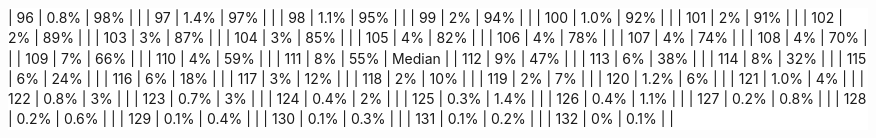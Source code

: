 | 96 | 0.8% | 98% |  |
| 97 | 1.4% | 97% |  |
| 98 | 1.1% | 95% |  |
| 99 | 2% | 94% |  |
| 100 | 1.0% | 92% |  |
| 101 | 2% | 91% |  |
| 102 | 2% | 89% |  |
| 103 | 3% | 87% |  |
| 104 | 3% | 85% |  |
| 105 | 4% | 82% |  |
| 106 | 4% | 78% |  |
| 107 | 4% | 74% |  |
| 108 | 4% | 70% |  |
| 109 | 7% | 66% |  |
| 110 | 4% | 59% |  |
| 111 | 8% | 55% | Median |
| 112 | 9% | 47% |  |
| 113 | 6% | 38% |  |
| 114 | 8% | 32% |  |
| 115 | 6% | 24% |  |
| 116 | 6% | 18% |  |
| 117 | 3% | 12% |  |
| 118 | 2% | 10% |  |
| 119 | 2% | 7% |  |
| 120 | 1.2% | 6% |  |
| 121 | 1.0% | 4% |  |
| 122 | 0.8% | 3% |  |
| 123 | 0.7% | 3% |  |
| 124 | 0.4% | 2% |  |
| 125 | 0.3% | 1.4% |  |
| 126 | 0.4% | 1.1% |  |
| 127 | 0.2% | 0.8% |  |
| 128 | 0.2% | 0.6% |  |
| 129 | 0.1% | 0.4% |  |
| 130 | 0.1% | 0.3% |  |
| 131 | 0.1% | 0.2% |  |
| 132 | 0% | 0.1% |  |